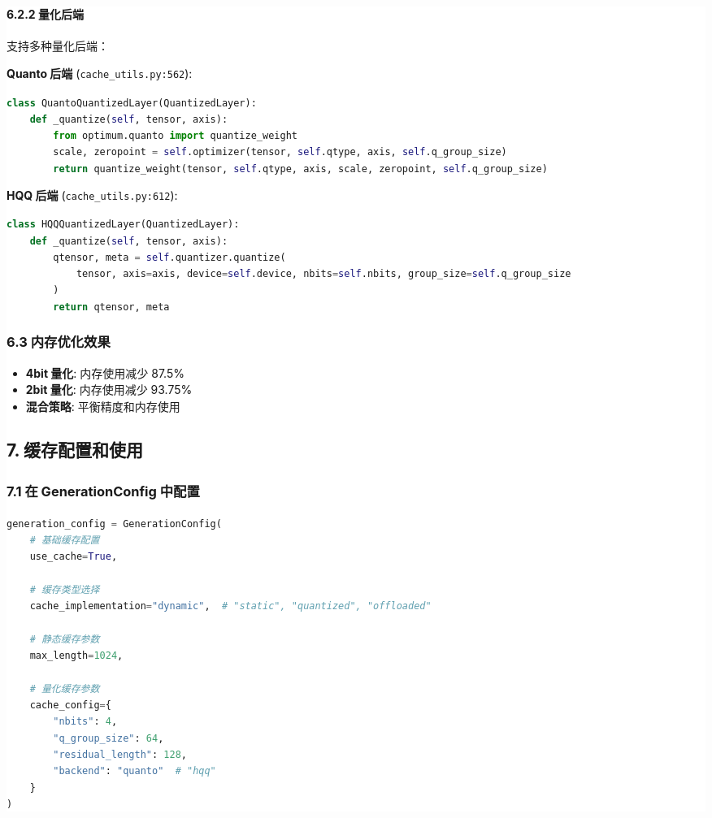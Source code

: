 #### 6.2.2 量化后端

支持多种量化后端：

**Quanto 后端** (`cache_utils.py:562`):
```python
class QuantoQuantizedLayer(QuantizedLayer):
    def _quantize(self, tensor, axis):
        from optimum.quanto import quantize_weight
        scale, zeropoint = self.optimizer(tensor, self.qtype, axis, self.q_group_size)
        return quantize_weight(tensor, self.qtype, axis, scale, zeropoint, self.q_group_size)
```

**HQQ 后端** (`cache_utils.py:612`):
```python
class HQQQuantizedLayer(QuantizedLayer):
    def _quantize(self, tensor, axis):
        qtensor, meta = self.quantizer.quantize(
            tensor, axis=axis, device=self.device, nbits=self.nbits, group_size=self.q_group_size
        )
        return qtensor, meta
```

### 6.3 内存优化效果

- **4bit 量化**: 内存使用减少 87.5%
- **2bit 量化**: 内存使用减少 93.75%
- **混合策略**: 平衡精度和内存使用

## 7. 缓存配置和使用

### 7.1 在 GenerationConfig 中配置

```python
generation_config = GenerationConfig(
    # 基础缓存配置
    use_cache=True,

    # 缓存类型选择
    cache_implementation="dynamic",  # "static", "quantized", "offloaded"

    # 静态缓存参数
    max_length=1024,

    # 量化缓存参数
    cache_config={
        "nbits": 4,
        "q_group_size": 64,
        "residual_length": 128,
        "backend": "quanto"  # "hqq"
    }
)
```
